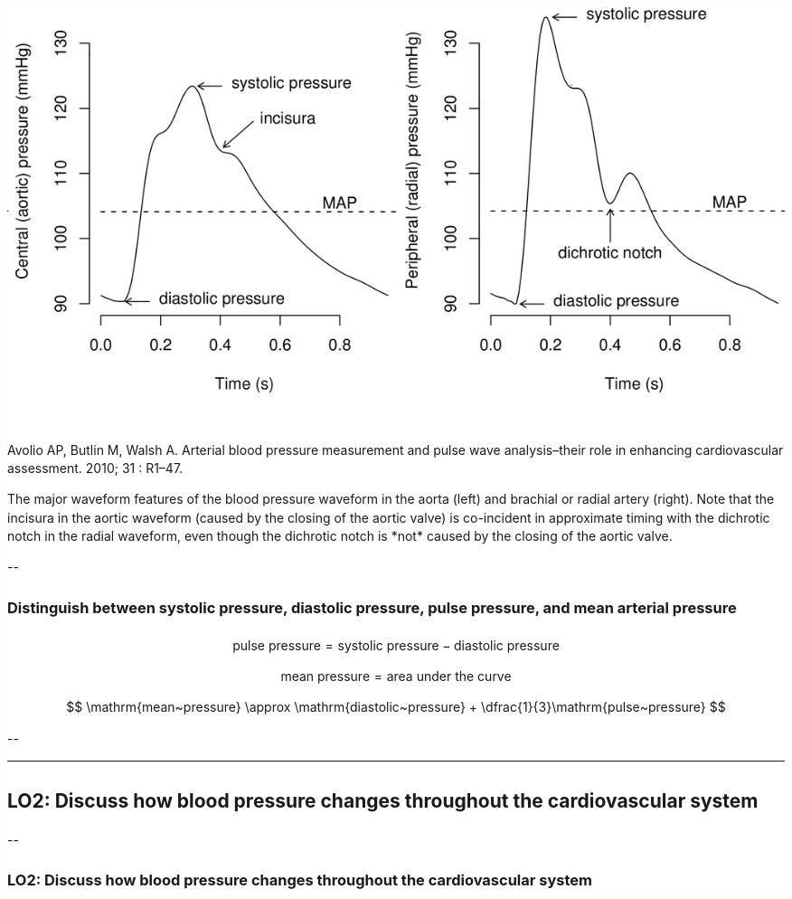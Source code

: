 <img data-id="pulsefig" class='r-stretch' src="images/waves.png">
<p>&nbsp;</p>
<p class="citation">Avolio AP, Butlin M, Walsh A. Arterial blood pressure measurement and pulse wave analysis–their role in enhancing cardiovascular assessment. 2010; 31 : R1–47.</p>

<aside class="notes">The major waveform features of the blood pressure waveform in the aorta (left) and brachial or radial artery (right). Note that the incisura in the aortic waveform (caused by the closing of the aortic valve) is co-incident in approximate timing with the dichrotic notch in the radial waveform, even though the dichrotic notch is *not* caused by the closing of the aortic valve.
</aside>

--
### Distinguish between systolic pressure, diastolic pressure, pulse pressure, and mean arterial pressure</h3>
####

$$ \mathrm{pulse~pressure} =\mathrm{systolic~pressure}-\mathrm{diastolic~pressure} $$

$$ \mathrm{mean~pressure}  = \mathrm{area~under~the~curve} $$

$$ \mathrm{mean~pressure} \approx \mathrm{diastolic~pressure} + \dfrac{1}{3}\mathrm{pulse~pressure} $$

--



---
## LO2: Discuss how blood pressure changes throughout the cardiovascular system

--
### LO2: Discuss how blood pressure changes throughout the cardiovascular system
####
